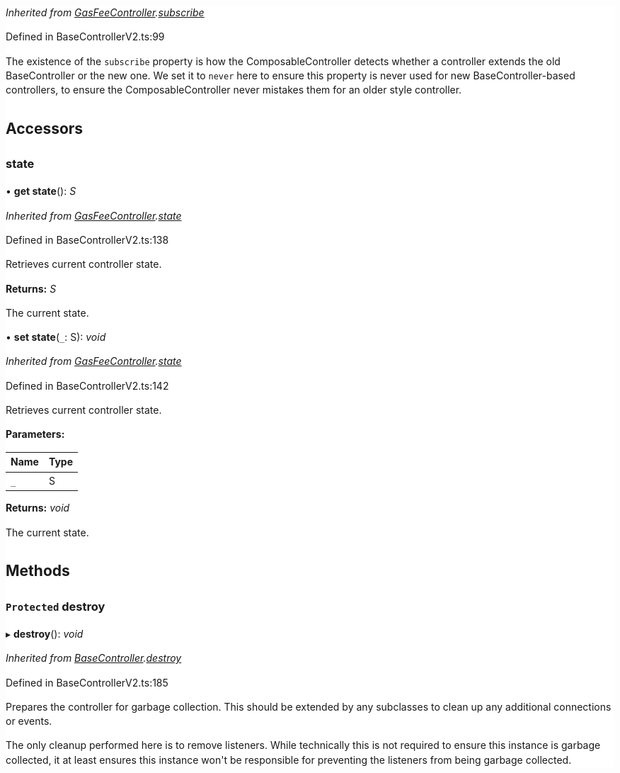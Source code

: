 *Inherited from [GasFeeController](gasfeecontroller.md).[subscribe](gasfeecontroller.md#readonly-subscribe)*

Defined in BaseControllerV2.ts:99

The existence of the `subscribe` property is how the ComposableController detects whether a
controller extends the old BaseController or the new one. We set it to `never` here to ensure
this property is never used for new BaseController-based controllers, to ensure the
ComposableController never mistakes them for an older style controller.

## Accessors

###  state

• **get state**(): *S*

*Inherited from [GasFeeController](gasfeecontroller.md).[state](gasfeecontroller.md#state)*

Defined in BaseControllerV2.ts:138

Retrieves current controller state.

**Returns:** *S*

The current state.

• **set state**(`_`: S): *void*

*Inherited from [GasFeeController](gasfeecontroller.md).[state](gasfeecontroller.md#state)*

Defined in BaseControllerV2.ts:142

Retrieves current controller state.

**Parameters:**

Name | Type |
------ | ------ |
`_` | S |

**Returns:** *void*

The current state.

## Methods

### `Protected` destroy

▸ **destroy**(): *void*

*Inherited from [BaseController](basecontroller.md).[destroy](basecontroller.md#protected-destroy)*

Defined in BaseControllerV2.ts:185

Prepares the controller for garbage collection. This should be extended
by any subclasses to clean up any additional connections or events.

The only cleanup performed here is to remove listeners. While technically
this is not required to ensure this instance is garbage collected, it at
least ensures this instance won't be responsible for preventing the
listeners from being garbage collected.
